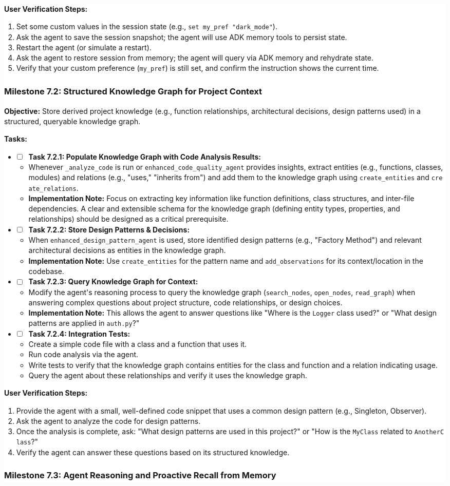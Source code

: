 **User Verification Steps:**

1.  Set some custom values in the session state (e.g., `set my_pref "dark_mode"`).
2.  Ask the agent to save the session snapshot; the agent will use ADK memory tools to persist state.
3.  Restart the agent (or simulate a restart).
4.  Ask the agent to restore session from memory; the agent will query via ADK memory and rehydrate state.
5.  Verify that your custom preference (`my_pref`) is still set, and confirm the instruction shows the current time.

### Milestone 7.2: Structured Knowledge Graph for Project Context

**Objective:** Store derived project knowledge (e.g., function relationships, architectural decisions, design patterns used) in a structured, queryable knowledge graph.

**Tasks:**

*   - [ ] **Task 7.2.1: Populate Knowledge Graph with Code Analysis Results:**
    *   Whenever `_analyze_code` is run or `enhanced_code_quality_agent` provides insights, extract entities (e.g., functions, classes, modules) and relations (e.g., "uses," "inherits from") and add them to the knowledge graph using `create_entities` and `create_relations`.
    *   **Implementation Note:** Focus on extracting key information like function definitions, class structures, and inter-file dependencies. A clear and extensible schema for the knowledge graph (defining entity types, properties, and relationships) should be designed as a critical prerequisite.
*   - [ ] **Task 7.2.2: Store Design Patterns & Decisions:**
    *   When `enhanced_design_pattern_agent` is used, store identified design patterns (e.g., "Factory Method") and relevant architectural decisions as entities in the knowledge graph.
    *   **Implementation Note:** Use `create_entities` for the pattern name and `add_observations` for its context/location in the codebase.
*   - [ ] **Task 7.2.3: Query Knowledge Graph for Context:**
    *   Modify the agent's reasoning process to query the knowledge graph (`search_nodes`, `open_nodes`, `read_graph`) when answering complex questions about project structure, code relationships, or design choices.
    *   **Implementation Note:** This allows the agent to answer questions like "Where is the `Logger` class used?" or "What design patterns are applied in `auth.py`?"
*   - [ ] **Task 7.2.4: Integration Tests:**
    *   Create a simple code file with a class and a function that uses it.
    *   Run code analysis via the agent.
    *   Write tests to verify that the knowledge graph contains entities for the class and function and a relation indicating usage.
    *   Query the agent about these relationships and verify it uses the knowledge graph.

**User Verification Steps:**

1.  Provide the agent with a small, well-defined code snippet that uses a common design pattern (e.g., Singleton, Observer).
2.  Ask the agent to analyze the code for design patterns.
3.  Once the analysis is complete, ask: "What design patterns are used in this project?" or "How is the `MyClass` related to `AnotherClass`?"
4.  Verify the agent can answer these questions based on its structured knowledge.

### Milestone 7.3: Agent Reasoning and Proactive Recall from Memory
